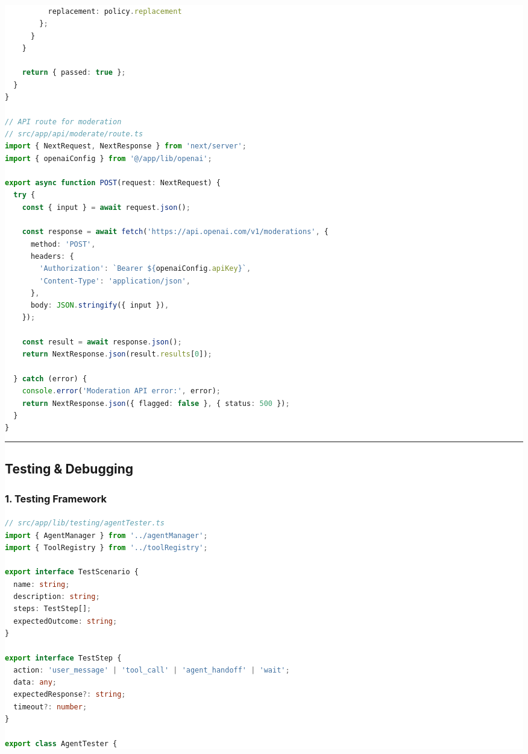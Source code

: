 ```typescript
          replacement: policy.replacement
        };
      }
    }

    return { passed: true };
  }
}

// API route for moderation
// src/app/api/moderate/route.ts
import { NextRequest, NextResponse } from 'next/server';
import { openaiConfig } from '@/app/lib/openai';

export async function POST(request: NextRequest) {
  try {
    const { input } = await request.json();

    const response = await fetch('https://api.openai.com/v1/moderations', {
      method: 'POST',
      headers: {
        'Authorization': `Bearer ${openaiConfig.apiKey}`,
        'Content-Type': 'application/json',
      },
      body: JSON.stringify({ input }),
    });

    const result = await response.json();
    return NextResponse.json(result.results[0]);

  } catch (error) {
    console.error('Moderation API error:', error);
    return NextResponse.json({ flagged: false }, { status: 500 });
  }
}
```

---

## Testing & Debugging

### 1. Testing Framework

```typescript
// src/app/lib/testing/agentTester.ts
import { AgentManager } from '../agentManager';
import { ToolRegistry } from '../toolRegistry';

export interface TestScenario {
  name: string;
  description: string;
  steps: TestStep[];
  expectedOutcome: string;
}

export interface TestStep {
  action: 'user_message' | 'tool_call' | 'agent_handoff' | 'wait';
  data: any;
  expectedResponse?: string;
  timeout?: number;
}

export class AgentTester {
```